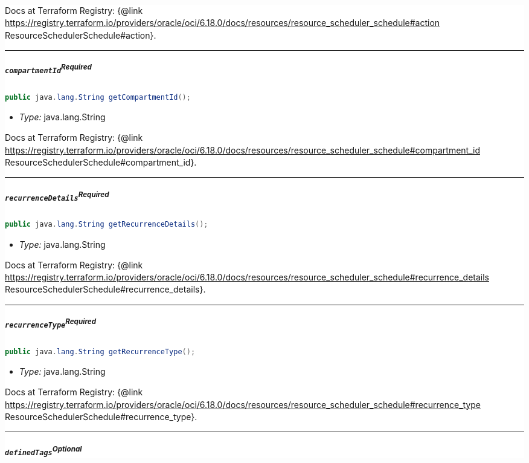 Docs at Terraform Registry: {@link https://registry.terraform.io/providers/oracle/oci/6.18.0/docs/resources/resource_scheduler_schedule#action ResourceSchedulerSchedule#action}.

---

##### `compartmentId`<sup>Required</sup> <a name="compartmentId" id="rhizo-co-terraform-provider-oci.resourceSchedulerSchedule.ResourceSchedulerScheduleConfig.property.compartmentId"></a>

```java
public java.lang.String getCompartmentId();
```

- *Type:* java.lang.String

Docs at Terraform Registry: {@link https://registry.terraform.io/providers/oracle/oci/6.18.0/docs/resources/resource_scheduler_schedule#compartment_id ResourceSchedulerSchedule#compartment_id}.

---

##### `recurrenceDetails`<sup>Required</sup> <a name="recurrenceDetails" id="rhizo-co-terraform-provider-oci.resourceSchedulerSchedule.ResourceSchedulerScheduleConfig.property.recurrenceDetails"></a>

```java
public java.lang.String getRecurrenceDetails();
```

- *Type:* java.lang.String

Docs at Terraform Registry: {@link https://registry.terraform.io/providers/oracle/oci/6.18.0/docs/resources/resource_scheduler_schedule#recurrence_details ResourceSchedulerSchedule#recurrence_details}.

---

##### `recurrenceType`<sup>Required</sup> <a name="recurrenceType" id="rhizo-co-terraform-provider-oci.resourceSchedulerSchedule.ResourceSchedulerScheduleConfig.property.recurrenceType"></a>

```java
public java.lang.String getRecurrenceType();
```

- *Type:* java.lang.String

Docs at Terraform Registry: {@link https://registry.terraform.io/providers/oracle/oci/6.18.0/docs/resources/resource_scheduler_schedule#recurrence_type ResourceSchedulerSchedule#recurrence_type}.

---

##### `definedTags`<sup>Optional</sup> <a name="definedTags" id="rhizo-co-terraform-provider-oci.resourceSchedulerSchedule.ResourceSchedulerScheduleConfig.property.definedTags"></a>
